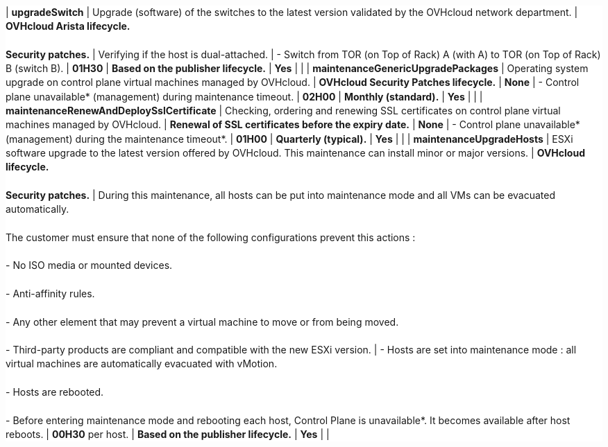 | **upgradeSwitch**                           | Upgrade (software) of the switches to the latest version validated by the OVHcloud network department.                                                                                                                                                                  | **OVHcloud Arista lifecycle.<br><br>Security patches.** | Verifying if the host is dual-attached.                                                                                                                                                                                                                                                                                                                                                                                                                                            | - Switch from TOR (on Top of Rack) A (with A) to TOR (on Top of Rack) B (switch B).                                                                                                                                                                                             | **01H30**                                                                                           | **Based on the publisher lifecycle.** | **Yes**              |                                   |
| **maintenanceGenericUpgradePackages**       | Operating system upgrade on control plane virtual machines managed by OVHcloud.                                                                                                                                                                                         | **OVHcloud Security Patches lifecycle.**                | **None**                                                                                                                                                                                                                                                                                                                                                                                                                                                                           | - Control plane unavailable* (management) during maintenance timeout.                                                                                                                                                                                                           | **02H00**                                                                                           | **Monthly (standard).**               | **Yes**              |                                   |
| **maintenanceRenewAndDeploySslCertificate** | Checking, ordering and renewing SSL certificates on control plane virtual machines managed by OVHcloud.                                                                                                                                                                 | **Renewal of SSL certificates before the expiry date.** | **None**                                                                                                                                                                                                                                                                                                                                                                                                                                                                           | - Control plane unavailable* (management) during the maintenance timeout*.                                                                                                                                                                                                      | **01H00**                                                                                           | **Quarterly (typical).**              | **Yes**              |                                   |
| **maintenanceUpgradeHosts**                 | ESXi software upgrade to the latest version offered by OVHcloud. This maintenance can install minor or major versions.                                                                                                                                                  | **OVHcloud lifecycle.<br><br>Security patches.**        | During this maintenance, all hosts can be put into maintenance mode and all VMs can be evacuated automatically.   <br><br> The customer must ensure that none of the following configurations prevent this actions : <br><br>- No ISO media or mounted devices.<br><br>- Anti-affinity rules. <br><br> - Any other element that may prevent a virtual machine to move or from being moved. <br><br> - Third-party products are compliant and compatible with the new ESXi version. | - Hosts are set into maintenance mode : all virtual machines are automatically evacuated with vMotion.<br><br>- Hosts are rebooted. <br><br>- Before entering maintenance mode and rebooting each host, Control Plane is unavailable*. It becomes available after host reboots. | **00H30** per host.                                                                                 | **Based on the publisher lifecycle.** | **Yes**              |                                   |